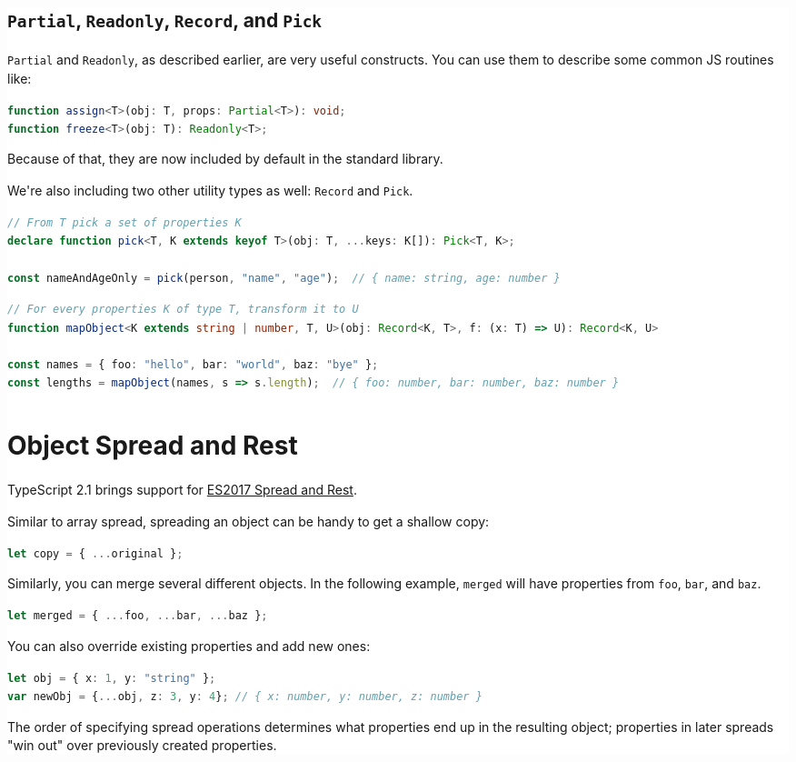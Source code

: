 ## `Partial`, `Readonly`, `Record`, and `Pick`

`Partial` and `Readonly`, as described earlier, are very useful constructs.
You can use them to describe some common JS routines like:

```ts
function assign<T>(obj: T, props: Partial<T>): void;
function freeze<T>(obj: T): Readonly<T>;
```

Because of that, they are now included by default in the standard library.

We're also including two other utility types as well: `Record` and `Pick`.

```ts
// From T pick a set of properties K
declare function pick<T, K extends keyof T>(obj: T, ...keys: K[]): Pick<T, K>;

const nameAndAgeOnly = pick(person, "name", "age");  // { name: string, age: number }
```

```ts
// For every properties K of type T, transform it to U
function mapObject<K extends string | number, T, U>(obj: Record<K, T>, f: (x: T) => U): Record<K, U>

const names = { foo: "hello", bar: "world", baz: "bye" };
const lengths = mapObject(names, s => s.length);  // { foo: number, bar: number, baz: number }
```

# Object Spread and Rest

TypeScript 2.1 brings support for [ES2017 Spread and Rest](https://github.com/sebmarkbage/ecmascript-rest-spread).

Similar to array spread, spreading an object can be handy to get a shallow copy:

```ts
let copy = { ...original };
```

Similarly, you can merge several different objects.
In the following example, `merged` will have properties from `foo`, `bar`, and `baz`.

```ts
let merged = { ...foo, ...bar, ...baz };
```

You can also override existing properties and add new ones:

```ts
let obj = { x: 1, y: "string" };
var newObj = {...obj, z: 3, y: 4}; // { x: number, y: number, z: number }
```

The order of specifying spread operations determines what properties end up in the resulting object;
properties in later spreads "win out" over previously created properties.
